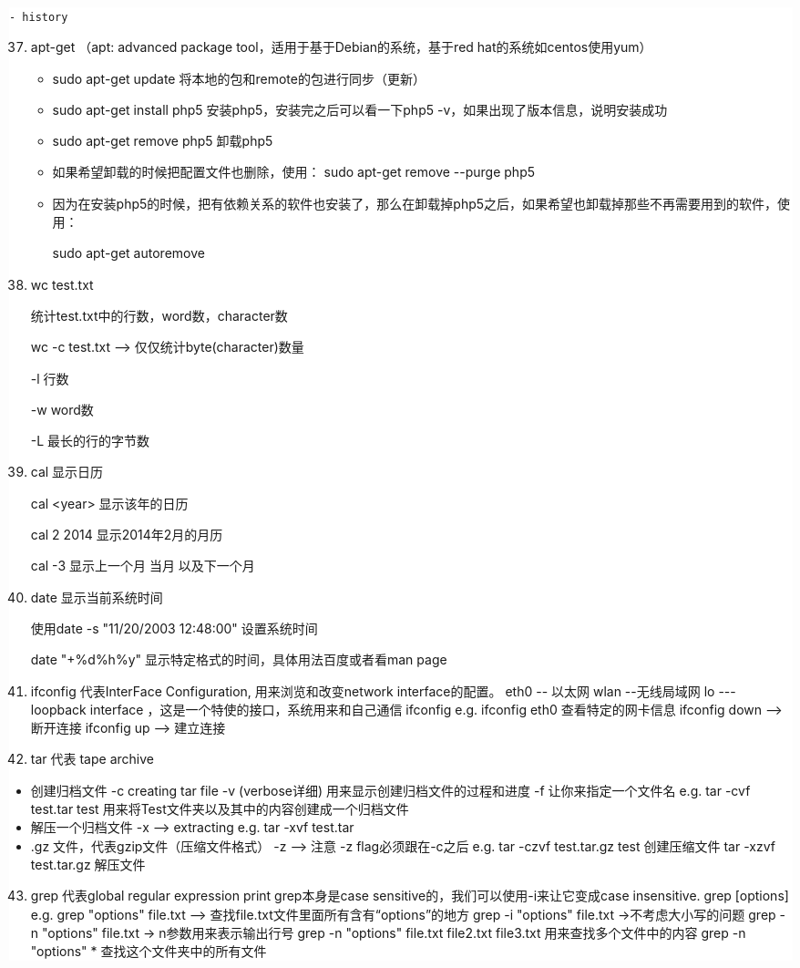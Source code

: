     - history

37. apt-get （apt: advanced package tool，适用于基于Debian的系统，基于red hat的系统如centos使用yum）

    - sudo apt-get update 将本地的包和remote的包进行同步（更新）

    - sudo apt-get install php5 安装php5，安装完之后可以看一下php5 -v，如果出现了版本信息，说明安装成功

    - sudo apt-get remove php5 卸载php5

    - 如果希望卸载的时候把配置文件也删除，使用： sudo apt-get remove --purge php5 

    - 因为在安装php5的时候，把有依赖关系的软件也安装了，那么在卸载掉php5之后，如果希望也卸载掉那些不再需要用到的软件，使用：

      sudo apt-get autoremove

38. wc test.txt

    统计test.txt中的行数，word数，character数

    wc -c test.txt --> 仅仅统计byte(character)数量

    -l 行数 

    -w word数

    -L 最长的行的字节数

39. cal 显示日历

    cal \<year> 显示该年的日历

    cal 2 2014 显示2014年2月的月历

    cal -3 显示上一个月 当月 以及下一个月

40. date 显示当前系统时间

    使用date -s "11/20/2003 12:48:00" 设置系统时间

    date "+%d%h%y" 显示特定格式的时间，具体用法百度或者看man page

41. ifconfig
   代表InterFace Configuration, 用来浏览和改变network interface的配置。
   eth0 -- 以太网
   wlan --无线局域网
   lo --- loopback interface ，这是一个特使的接口，系统用来和自己通信
   ifconfig <interface name>   e.g. ifconfig eth0 查看特定的网卡信息
   ifconfig <interface name> down --> 断开连接
   ifconfig <interface name> up --> 建立连接
42. tar
   代表 tape archive
   - 创建归档文件
     -c creating tar file
     -v (verbose详细) 用来显示创建归档文件的过程和进度
     -f 让你来指定一个文件名
     e.g. tar -cvf test.tar test 用来将Test文件夹以及其中的内容创建成一个归档文件
   - 解压一个归档文件
     -x  --> extracting
     e.g. tar -xvf test.tar
   - .gz 文件，代表gzip文件（压缩文件格式）
     -z  --> 注意 -z flag必须跟在-c之后
     e.g. tar -czvf test.tar.gz test 创建压缩文件
     	tar -xzvf test.tar.gz 解压文件
43. grep
   代表global regular expression print
   grep本身是case sensitive的，我们可以使用-i来让它变成case insensitive.
   grep [options] <regex> <filename>
   e.g. grep "options" file.txt --> 查找file.txt文件里面所有含有“options”的地方
   	grep -i "options" file.txt ->不考虑大小写的问题 
   	grep -n "options" file.txt -> n参数用来表示输出行号
   	grep -n "options" file.txt  file2.txt file3.txt 用来查找多个文件中的内容
   	grep -n "options" * 查找这个文件夹中的所有文件